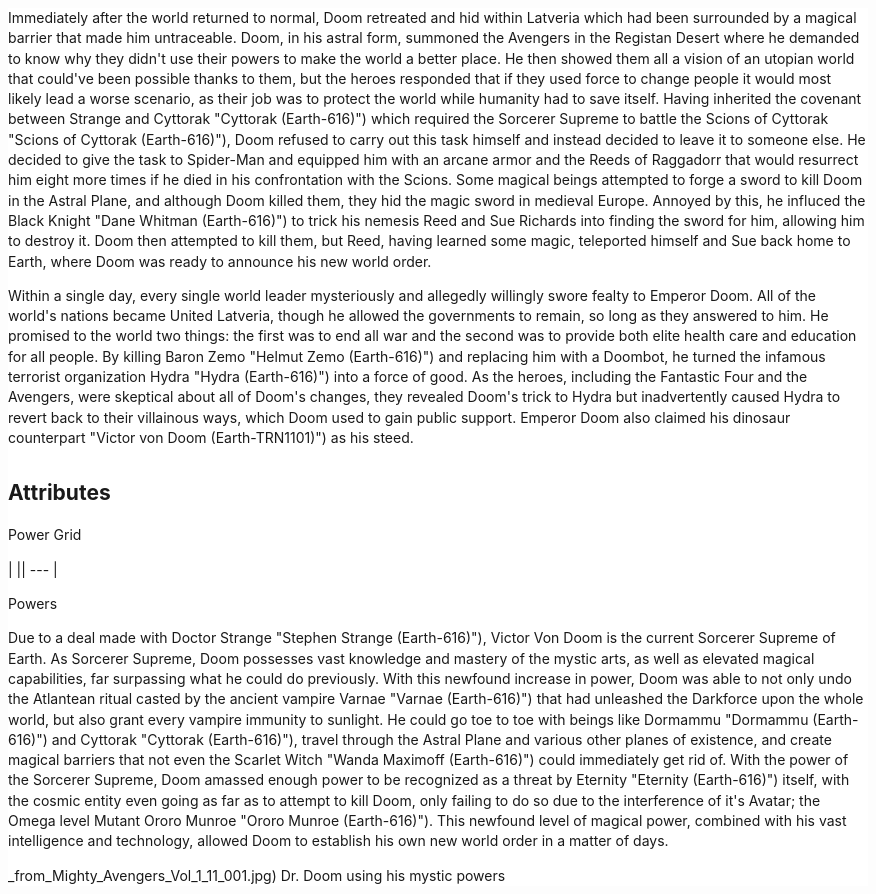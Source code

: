 Immediately after the world returned to normal, Doom retreated and hid within Latveria which had been surrounded by a magical barrier that made him untraceable. Doom, in his astral form, summoned the Avengers in the Registan Desert where he demanded to know why they didn't use their powers to make the world a better place. He then showed them all a vision of an utopian world that could've been possible thanks to them, but the heroes responded that if they used force to change people it would most likely lead a worse scenario, as their job was to protect the world while humanity had to save itself. Having inherited the covenant between Strange and Cyttorak "Cyttorak (Earth-616)") which required the Sorcerer Supreme to battle the Scions of Cyttorak "Scions of Cyttorak (Earth-616)"), Doom refused to carry out this task himself and instead decided to leave it to someone else. He decided to give the task to Spider-Man and equipped him with an arcane armor and the Reeds of Raggadorr that would resurrect him eight more times if he died in his confrontation with the Scions. Some magical beings attempted to forge a sword to kill Doom in the Astral Plane, and although Doom killed them, they hid the magic sword in medieval Europe. Annoyed by this, he influced the Black Knight "Dane Whitman (Earth-616)") to trick his nemesis Reed and Sue Richards into finding the sword for him, allowing him to destroy it. Doom then attempted to kill them, but Reed, having learned some magic, teleported himself and Sue back home to Earth, where Doom was ready to announce his new world order.

Within a single day, every single world leader mysteriously and allegedly willingly swore fealty to Emperor Doom. All of the world's nations became United Latveria, though he allowed the governments to remain, so long as they answered to him. He promised to the world two things: the first was to end all war and the second was to provide both elite health care and education for all people. By killing Baron Zemo "Helmut Zemo (Earth-616)") and replacing him with a Doombot, he turned the infamous terrorist organization Hydra "Hydra (Earth-616)") into a force of good. As the heroes, including the Fantastic Four and the Avengers, were skeptical about all of Doom's changes, they revealed Doom's trick to Hydra but inadvertently caused Hydra to revert back to their villainous ways, which Doom used to gain public support. Emperor Doom also claimed his dinosaur counterpart "Victor von Doom (Earth-TRN1101)") as his steed.

Attributes
----------

Power Grid

| || --- |

Powers

Due to a deal made with Doctor Strange "Stephen Strange (Earth-616)"), Victor Von Doom is the current Sorcerer Supreme of Earth. As Sorcerer Supreme, Doom possesses vast knowledge and mastery of the mystic arts, as well as elevated magical capabilities, far surpassing what he could do previously. With this newfound increase in power, Doom was able to not only undo the Atlantean ritual casted by the ancient vampire Varnae "Varnae (Earth-616)") that had unleashed the Darkforce upon the whole world, but also grant every vampire immunity to sunlight. He could go toe to toe with beings like Dormammu "Dormammu (Earth-616)") and Cyttorak "Cyttorak (Earth-616)"), travel through the Astral Plane and various other planes of existence, and create magical barriers that not even the Scarlet Witch "Wanda Maximoff (Earth-616)") could immediately get rid of. With the power of the Sorcerer Supreme, Doom amassed enough power to be recognized as a threat by Eternity "Eternity (Earth-616)") itself, with the cosmic entity even going as far as to attempt to kill Doom, only failing to do so due to the interference of it's Avatar; the Omega level Mutant Ororo Munroe "Ororo Munroe (Earth-616)"). This newfound level of magical power, combined with his vast intelligence and technology, allowed Doom to establish his own new world order in a matter of days.

_from_Mighty_Avengers_Vol_1_11_001.jpg) Dr. Doom using his mystic powers
